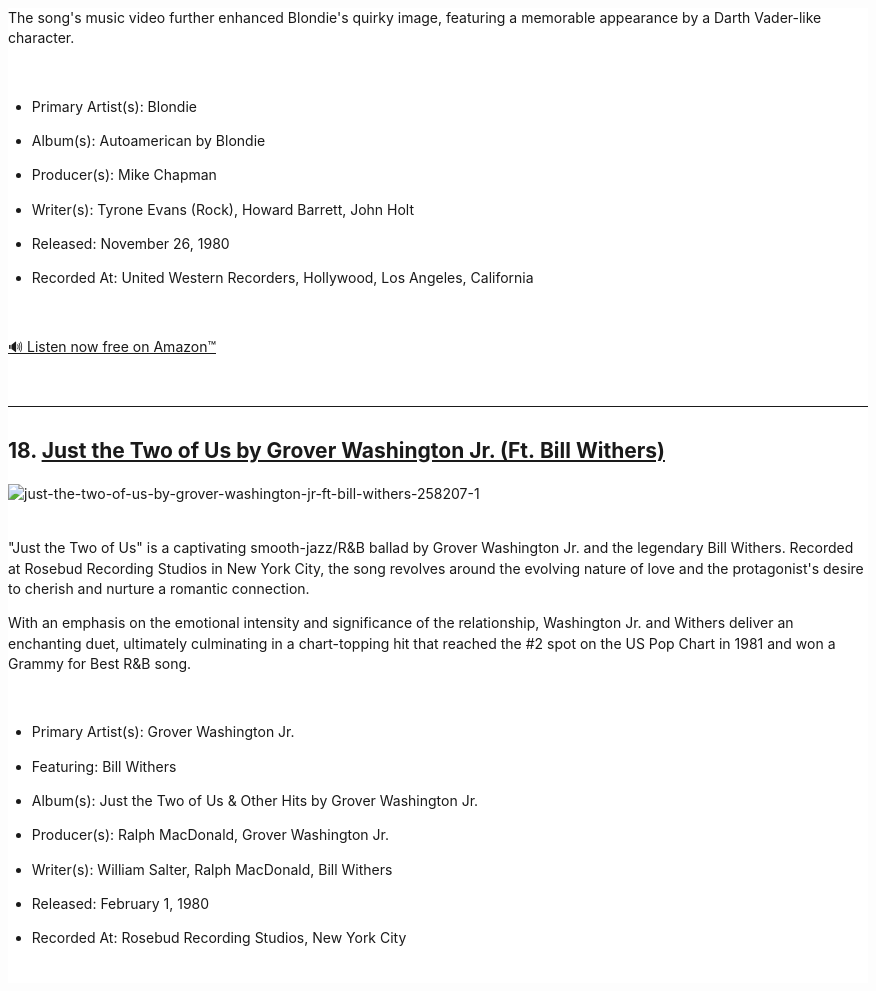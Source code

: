 The song's music video further enhanced Blondie's quirky image, featuring a memorable appearance by a Darth Vader-like character.

<br>

- Primary Artist(s): Blondie

- Album(s): Autoamerican by Blondie

- Producer(s): Mike Chapman

- Writer(s): Tyrone Evans (Rock), Howard Barrett, John Holt

- Released: November 26, 1980

- Recorded At: United Western Recorders, Hollywood, Los Angeles, California

<br>

[🔊 Listen now free on Amazon™](https://serp.ly/amazonprime)

<br>

<hr>

## 18. [Just the Two of Us by Grover Washington Jr. (Ft. Bill Withers)](https://serp.ly/amazon/Just+the+Two+of+Us+by%C2%A0Grover%C2%A0Washington+Jr.+%28Ft.%C2%A0Bill%C2%A0Withers%29?i=digital-music)

<div class="image"><img alt="just-the-two-of-us-by-grover-washington-jr-ft-bill-withers-258207-1" height="540" src="https://imagedelivery.net/XRNHhJkVKCwA1q8dBxfEtw/just-the-two-of-us-by-grover-washington-jr-ft-bill-withers-258207-1/h=540,fit=pad,background=black"/></div>

<br>

"Just the Two of Us" is a captivating smooth-jazz/R&B ballad by Grover Washington Jr. and the legendary Bill Withers. Recorded at Rosebud Recording Studios in New York City, the song revolves around the evolving nature of love and the protagonist's desire to cherish and nurture a romantic connection.

With an emphasis on the emotional intensity and significance of the relationship, Washington Jr. and Withers deliver an enchanting duet, ultimately culminating in a chart-topping hit that reached the #2 spot on the US Pop Chart in 1981 and won a Grammy for Best R&B song.

<br>

- Primary Artist(s): Grover Washington Jr.

- Featuring: Bill Withers

- Album(s): Just the Two of Us & Other Hits by Grover Washington Jr.

- Producer(s): Ralph MacDonald, Grover Washington Jr.

- Writer(s): William Salter, Ralph MacDonald, Bill Withers

- Released: February 1, 1980

- Recorded At: Rosebud Recording Studios, New York City

<br>
